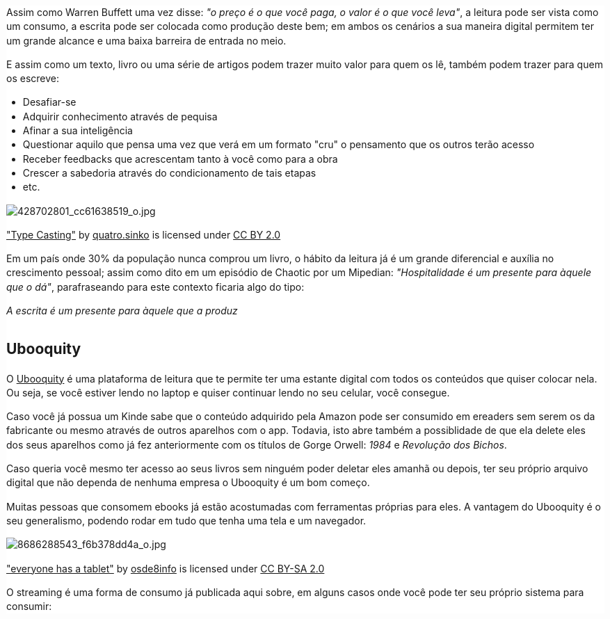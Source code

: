 Assim como Warren Buffett uma vez disse: *"o preço é o que você paga, o valor é o que você leva"*, a leitura pode ser vista como um consumo, a escrita pode ser colocada como produção deste bem; em ambos os cenários a sua maneira digital permitem ter um grande alcance e uma baixa barreira de entrada no meio.

E assim como um texto, livro ou uma série de artigos podem trazer muito valor para quem os lê, também podem trazer para quem os escreve:

- Desafiar-se
- Adquirir conhecimento através de pequisa
- Afinar a sua inteligência
- Questionar aquilo que pensa uma vez que verá em um formato "cru" o pensamento que os outros terão acesso
- Receber feedbacks que acrescentam tanto à você como para a obra
- Crescer a sabedoria através do condicionamento de tais etapas
- etc.

![428702801_cc61638519_o.jpg](https://cdn.hashnode.com/res/hashnode/image/upload/v1603035482769/hI92910i_.jpeg)

["Type Casting"](https://www.flickr.com/photos/93932066@N00/428702801) by [quatro.sinko](https://www.flickr.com/photos/93932066@N00) is licensed under [CC BY 2.0](https://creativecommons.org/licenses/by/2.0/?ref=ccsearch&atype=rich)

Em um país onde 30% da população nunca comprou um livro, o hábito da leitura já é um grande diferencial e auxília no crescimento pessoal; assim como dito em um episódio de Chaotic por um Mipedian: *"Hospitalidade é um presente para àquele que o dá"*, parafraseando para este contexto ficaria algo do tipo:

*A escrita é um presente para àquele que a produz*

## Ubooquity

O [Ubooquity](https://vaemendis.net/ubooquity/) é uma plataforma de leitura que te permite ter uma estante digital com todos os conteúdos que quiser colocar nela. Ou seja, se você estiver lendo no laptop e quiser continuar lendo no seu celular, você consegue.

Caso você já possua um Kinde sabe que o conteúdo adquirido pela Amazon pode ser consumido em ereaders sem serem os da fabricante ou mesmo através de outros aparelhos com o app. Todavia, isto abre também a possiblidade de que ela delete eles dos seus aparelhos como já fez anteriormente com os títulos de Gorge Orwell: *1984* e *Revolução dos Bichos*.

Caso queria você mesmo ter acesso ao seus livros sem ninguém poder deletar eles amanhã ou depois, ter seu próprio arquivo digital que não dependa de nenhuma empresa o Ubooquity é um bom começo. 

Muitas pessoas que consomem ebooks já estão acostumadas com ferramentas próprias para eles. A vantagem do Ubooquity é o seu generalismo, podendo rodar em tudo que tenha uma tela e um navegador.

![8686288543_f6b378dd4a_o.jpg](https://cdn.hashnode.com/res/hashnode/image/upload/v1602963438797/TDNVI6PiK.jpeg)

["everyone has a tablet"](https://www.flickr.com/photos/8764442@N07/8686288543) by [osde8info](https://www.flickr.com/photos/8764442@N07) is licensed under [CC BY-SA 2.0](https://creativecommons.org/licenses/by-sa/2.0/?ref=ccsearch&atype=rich)

O streaming é uma forma de consumo já publicada aqui sobre, em alguns casos onde você pode ter seu próprio sistema para consumir:

